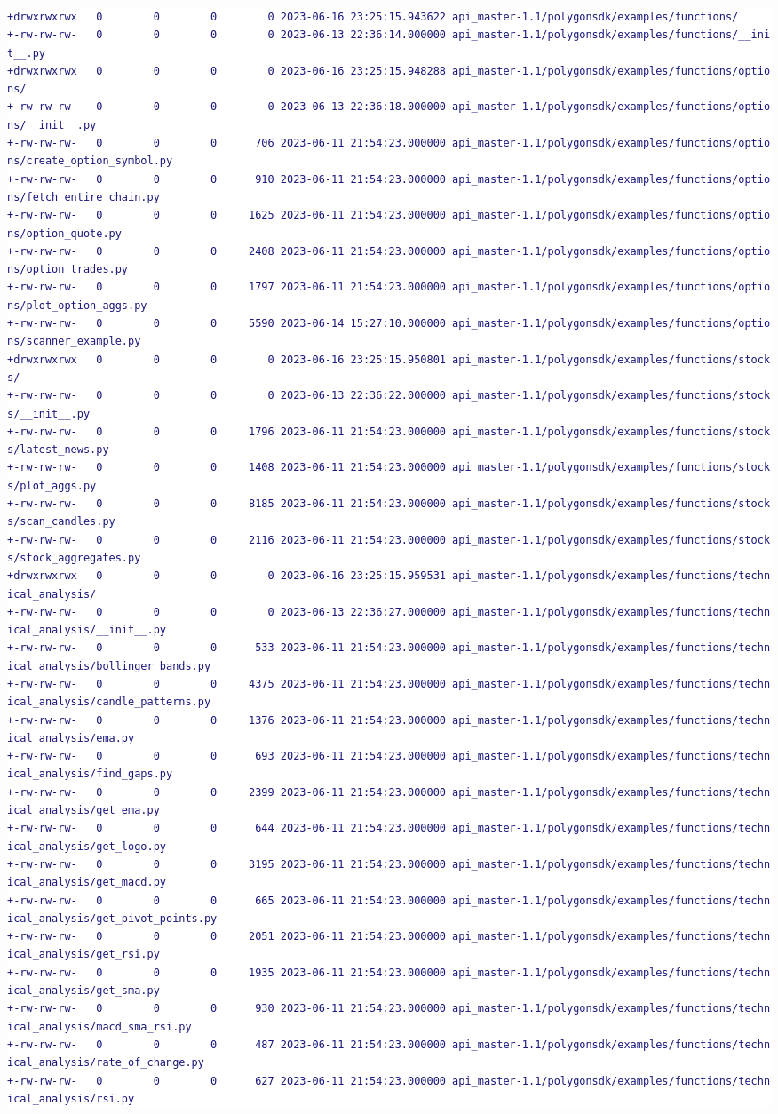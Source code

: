 ```diff
+drwxrwxrwx   0        0        0        0 2023-06-16 23:25:15.943622 api_master-1.1/polygonsdk/examples/functions/
+-rw-rw-rw-   0        0        0        0 2023-06-13 22:36:14.000000 api_master-1.1/polygonsdk/examples/functions/__init__.py
+drwxrwxrwx   0        0        0        0 2023-06-16 23:25:15.948288 api_master-1.1/polygonsdk/examples/functions/options/
+-rw-rw-rw-   0        0        0        0 2023-06-13 22:36:18.000000 api_master-1.1/polygonsdk/examples/functions/options/__init__.py
+-rw-rw-rw-   0        0        0      706 2023-06-11 21:54:23.000000 api_master-1.1/polygonsdk/examples/functions/options/create_option_symbol.py
+-rw-rw-rw-   0        0        0      910 2023-06-11 21:54:23.000000 api_master-1.1/polygonsdk/examples/functions/options/fetch_entire_chain.py
+-rw-rw-rw-   0        0        0     1625 2023-06-11 21:54:23.000000 api_master-1.1/polygonsdk/examples/functions/options/option_quote.py
+-rw-rw-rw-   0        0        0     2408 2023-06-11 21:54:23.000000 api_master-1.1/polygonsdk/examples/functions/options/option_trades.py
+-rw-rw-rw-   0        0        0     1797 2023-06-11 21:54:23.000000 api_master-1.1/polygonsdk/examples/functions/options/plot_option_aggs.py
+-rw-rw-rw-   0        0        0     5590 2023-06-14 15:27:10.000000 api_master-1.1/polygonsdk/examples/functions/options/scanner_example.py
+drwxrwxrwx   0        0        0        0 2023-06-16 23:25:15.950801 api_master-1.1/polygonsdk/examples/functions/stocks/
+-rw-rw-rw-   0        0        0        0 2023-06-13 22:36:22.000000 api_master-1.1/polygonsdk/examples/functions/stocks/__init__.py
+-rw-rw-rw-   0        0        0     1796 2023-06-11 21:54:23.000000 api_master-1.1/polygonsdk/examples/functions/stocks/latest_news.py
+-rw-rw-rw-   0        0        0     1408 2023-06-11 21:54:23.000000 api_master-1.1/polygonsdk/examples/functions/stocks/plot_aggs.py
+-rw-rw-rw-   0        0        0     8185 2023-06-11 21:54:23.000000 api_master-1.1/polygonsdk/examples/functions/stocks/scan_candles.py
+-rw-rw-rw-   0        0        0     2116 2023-06-11 21:54:23.000000 api_master-1.1/polygonsdk/examples/functions/stocks/stock_aggregates.py
+drwxrwxrwx   0        0        0        0 2023-06-16 23:25:15.959531 api_master-1.1/polygonsdk/examples/functions/technical_analysis/
+-rw-rw-rw-   0        0        0        0 2023-06-13 22:36:27.000000 api_master-1.1/polygonsdk/examples/functions/technical_analysis/__init__.py
+-rw-rw-rw-   0        0        0      533 2023-06-11 21:54:23.000000 api_master-1.1/polygonsdk/examples/functions/technical_analysis/bollinger_bands.py
+-rw-rw-rw-   0        0        0     4375 2023-06-11 21:54:23.000000 api_master-1.1/polygonsdk/examples/functions/technical_analysis/candle_patterns.py
+-rw-rw-rw-   0        0        0     1376 2023-06-11 21:54:23.000000 api_master-1.1/polygonsdk/examples/functions/technical_analysis/ema.py
+-rw-rw-rw-   0        0        0      693 2023-06-11 21:54:23.000000 api_master-1.1/polygonsdk/examples/functions/technical_analysis/find_gaps.py
+-rw-rw-rw-   0        0        0     2399 2023-06-11 21:54:23.000000 api_master-1.1/polygonsdk/examples/functions/technical_analysis/get_ema.py
+-rw-rw-rw-   0        0        0      644 2023-06-11 21:54:23.000000 api_master-1.1/polygonsdk/examples/functions/technical_analysis/get_logo.py
+-rw-rw-rw-   0        0        0     3195 2023-06-11 21:54:23.000000 api_master-1.1/polygonsdk/examples/functions/technical_analysis/get_macd.py
+-rw-rw-rw-   0        0        0      665 2023-06-11 21:54:23.000000 api_master-1.1/polygonsdk/examples/functions/technical_analysis/get_pivot_points.py
+-rw-rw-rw-   0        0        0     2051 2023-06-11 21:54:23.000000 api_master-1.1/polygonsdk/examples/functions/technical_analysis/get_rsi.py
+-rw-rw-rw-   0        0        0     1935 2023-06-11 21:54:23.000000 api_master-1.1/polygonsdk/examples/functions/technical_analysis/get_sma.py
+-rw-rw-rw-   0        0        0      930 2023-06-11 21:54:23.000000 api_master-1.1/polygonsdk/examples/functions/technical_analysis/macd_sma_rsi.py
+-rw-rw-rw-   0        0        0      487 2023-06-11 21:54:23.000000 api_master-1.1/polygonsdk/examples/functions/technical_analysis/rate_of_change.py
+-rw-rw-rw-   0        0        0      627 2023-06-11 21:54:23.000000 api_master-1.1/polygonsdk/examples/functions/technical_analysis/rsi.py
```